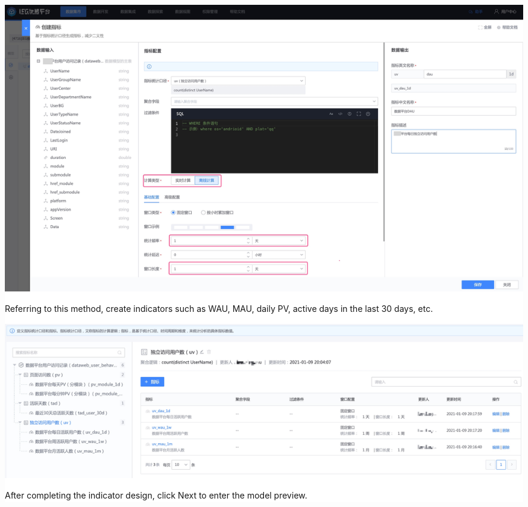 ![-w1914](media/16101944026549.jpg)

Referring to this method, create indicators such as WAU, MAU, daily PV, active days in the last 30 days, etc.

![-w1558](media/16102756670263.jpg)

After completing the indicator design, click Next to enter the model preview.
